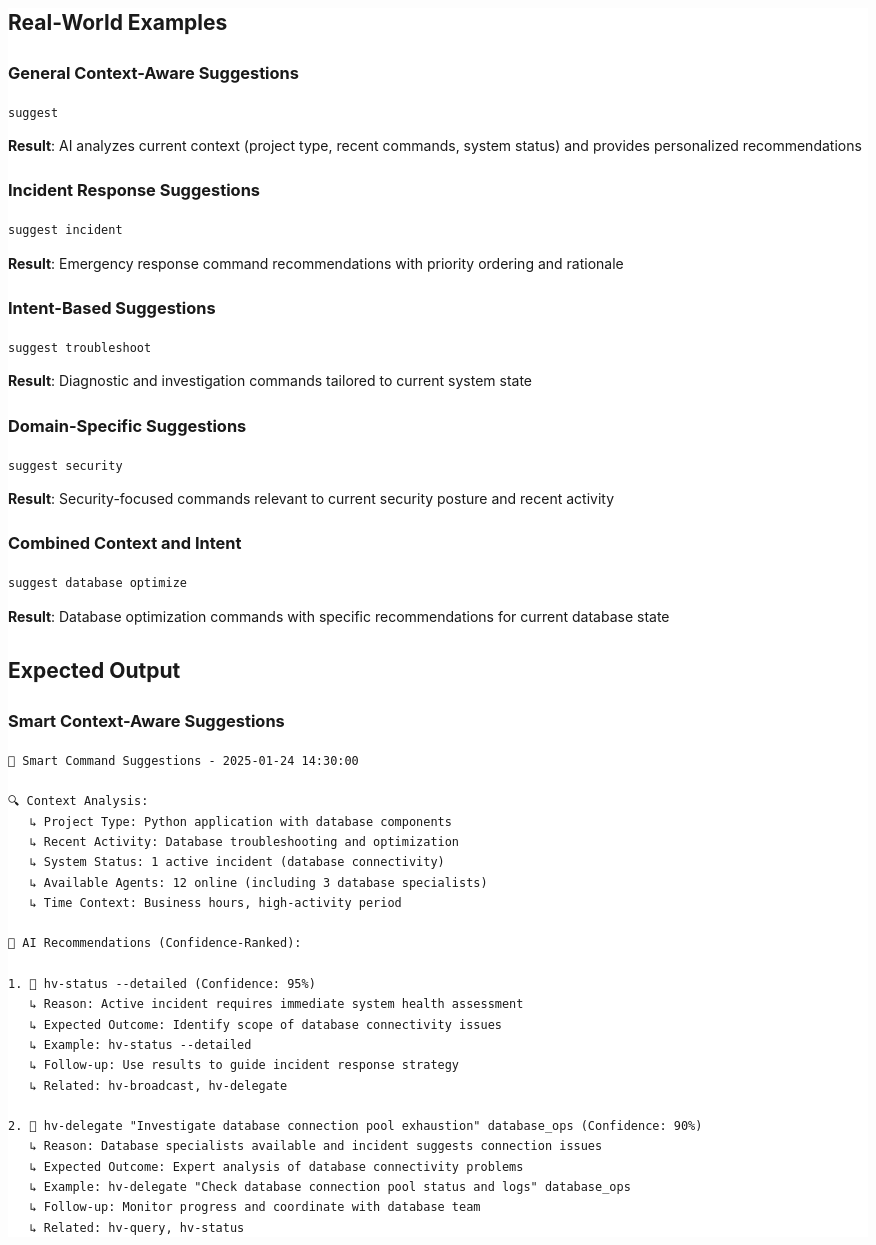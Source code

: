 ## Real-World Examples

### General Context-Aware Suggestions
```
suggest
```
**Result**: AI analyzes current context (project type, recent commands, system status) and provides personalized recommendations

### Incident Response Suggestions
```
suggest incident
```
**Result**: Emergency response command recommendations with priority ordering and rationale

### Intent-Based Suggestions
```
suggest troubleshoot
```
**Result**: Diagnostic and investigation commands tailored to current system state

### Domain-Specific Suggestions
```
suggest security
```
**Result**: Security-focused commands relevant to current security posture and recent activity

### Combined Context and Intent
```
suggest database optimize
```
**Result**: Database optimization commands with specific recommendations for current database state

## Expected Output

### Smart Context-Aware Suggestions
```
🎯 Smart Command Suggestions - 2025-01-24 14:30:00

🔍 Context Analysis:
   ↳ Project Type: Python application with database components
   ↳ Recent Activity: Database troubleshooting and optimization
   ↳ System Status: 1 active incident (database connectivity)
   ↳ Available Agents: 12 online (including 3 database specialists)
   ↳ Time Context: Business hours, high-activity period

🧠 AI Recommendations (Confidence-Ranked):

1. 🚨 hv-status --detailed (Confidence: 95%)
   ↳ Reason: Active incident requires immediate system health assessment
   ↳ Expected Outcome: Identify scope of database connectivity issues
   ↳ Example: hv-status --detailed
   ↳ Follow-up: Use results to guide incident response strategy
   ↳ Related: hv-broadcast, hv-delegate

2. 🎯 hv-delegate "Investigate database connection pool exhaustion" database_ops (Confidence: 90%)
   ↳ Reason: Database specialists available and incident suggests connection issues
   ↳ Expected Outcome: Expert analysis of database connectivity problems
   ↳ Example: hv-delegate "Check database connection pool status and logs" database_ops
   ↳ Follow-up: Monitor progress and coordinate with database team
   ↳ Related: hv-query, hv-status

```